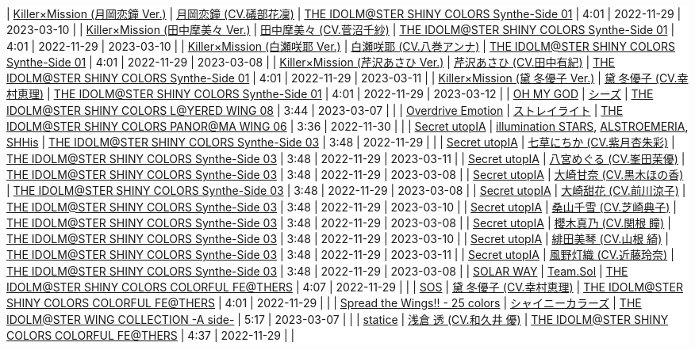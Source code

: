 | [Killer×Mission \(月岡恋鐘 Ver.\)](https://open.spotify.com/track/2ex0ThlurmkK5cxnaEjckO) | [月岡恋鐘 \(CV.礒部花凜\)](https://open.spotify.com/artist/2Nascsj90mN48cZBUS4CPA) | [THE IDOLM@STER SHINY COLORS Synthe\-Side 01](https://open.spotify.com/album/2AtVxlrMgKVDsrqA6onKYJ) | 4:01 | 2022-11-29 | 2023-03-10 |
| [Killer×Mission \(田中摩美々 Ver.\)](https://open.spotify.com/track/21zxtSir4wLEAvDUMmqysj) | [田中摩美々 \(CV.菅沼千紗\)](https://open.spotify.com/artist/3IHkib6C5GA5dGCADqvFJ7) | [THE IDOLM@STER SHINY COLORS Synthe\-Side 01](https://open.spotify.com/album/2AtVxlrMgKVDsrqA6onKYJ) | 4:01 | 2022-11-29 | 2023-03-10 |
| [Killer×Mission \(白瀬咲耶 Ver.\)](https://open.spotify.com/track/5rs6L7z2tbI87eDLz9iecx) | [白瀬咲耶 \(CV.八巻アンナ\)](https://open.spotify.com/artist/5dYiy5c1QMxb3qX0BCnBIM) | [THE IDOLM@STER SHINY COLORS Synthe\-Side 01](https://open.spotify.com/album/2AtVxlrMgKVDsrqA6onKYJ) | 4:01 | 2022-11-29 | 2023-03-08 |
| [Killer×Mission \(芹沢あさひ Ver.\)](https://open.spotify.com/track/6e7VLgOAoZjyg64fIb2FWn) | [芹沢あさひ \(CV.田中有紀\)](https://open.spotify.com/artist/1WH3WJeWBh6MaSdrWmQWy4) | [THE IDOLM@STER SHINY COLORS Synthe\-Side 01](https://open.spotify.com/album/2AtVxlrMgKVDsrqA6onKYJ) | 4:01 | 2022-11-29 | 2023-03-11 |
| [Killer×Mission \(黛 冬優子 Ver.\)](https://open.spotify.com/track/0h6EKytVocBfF88nJS26CF) | [黛 冬優子 \(CV.幸村恵理\)](https://open.spotify.com/artist/4LkBDLtM2IWNQuzIfm9wF0) | [THE IDOLM@STER SHINY COLORS Synthe\-Side 01](https://open.spotify.com/album/2AtVxlrMgKVDsrqA6onKYJ) | 4:01 | 2022-11-29 | 2023-03-12 |
| [OH MY GOD](https://open.spotify.com/track/0EkPfuuMAy0zdR7oYvvCfJ) | [シーズ](https://open.spotify.com/artist/7HgWJK409CdFnu3OaK0NWZ) | [THE IDOLM@STER SHINY COLORS L@YERED WING 08](https://open.spotify.com/album/1Wd36SK5i0M9tCAwHQJBTv) | 3:44 | 2023-03-07 |  |
| [Overdrive Emotion](https://open.spotify.com/track/4QS85NG0Sq6kMSJZUZdnvW) | [ストレイライト](https://open.spotify.com/artist/493MBQPclwtXx4zWgCalzd) | [THE IDOLM@STER SHINY COLORS PANOR@MA WING 06](https://open.spotify.com/album/40jerhrEfhhYjWUh9AA4EU) | 3:36 | 2022-11-30 |  |
| [Secret utopIA](https://open.spotify.com/track/3TE8TVyNEPutMardTtgl62) | [illumination STARS](https://open.spotify.com/artist/4hdNG4UKCFXjzfuCB37vyj), [ALSTROEMERIA](https://open.spotify.com/artist/6JqEyRLu7IsykcxMFFMZAc), [SHHis](https://open.spotify.com/artist/5Myi8VWLHStjf0nqwLMMMO) | [THE IDOLM@STER SHINY COLORS Synthe\-Side 03](https://open.spotify.com/album/5VWEYE7ttilS4rRwoDk6HS) | 3:48 | 2022-11-29 |  |
| [Secret utopIA](https://open.spotify.com/track/6P67pKk2XwDThCH0PI5xlW) | [七草にちか \(CV.紫月杏朱彩\)](https://open.spotify.com/artist/4QBth13tNmPlWh8cwsIMdm) | [THE IDOLM@STER SHINY COLORS Synthe\-Side 03](https://open.spotify.com/album/5VWEYE7ttilS4rRwoDk6HS) | 3:48 | 2022-11-29 | 2023-03-11 |
| [Secret utopIA](https://open.spotify.com/track/3sBZfYcWBjA9UF0e7rtyVY) | [八宮めぐる \(CV.峯田茉優\)](https://open.spotify.com/artist/1GZdVDLat5KC60IzjjySDn) | [THE IDOLM@STER SHINY COLORS Synthe\-Side 03](https://open.spotify.com/album/5VWEYE7ttilS4rRwoDk6HS) | 3:48 | 2022-11-29 | 2023-03-08 |
| [Secret utopIA](https://open.spotify.com/track/7q3mqhff2LwNJMsLXsBd7X) | [大崎甘奈 \(CV.黒木ほの香\)](https://open.spotify.com/artist/0zIrJiKO5yWwoH6Kjm83d4) | [THE IDOLM@STER SHINY COLORS Synthe\-Side 03](https://open.spotify.com/album/5VWEYE7ttilS4rRwoDk6HS) | 3:48 | 2022-11-29 | 2023-03-08 |
| [Secret utopIA](https://open.spotify.com/track/0zJTLaOAGHZS28y433FpAg) | [大崎甜花 \(CV.前川涼子\)](https://open.spotify.com/artist/2g9z5veeBlJr77ajuOwqsi) | [THE IDOLM@STER SHINY COLORS Synthe\-Side 03](https://open.spotify.com/album/5VWEYE7ttilS4rRwoDk6HS) | 3:48 | 2022-11-29 | 2023-03-10 |
| [Secret utopIA](https://open.spotify.com/track/3N8KdwUo2tLw1Q9TWzsIrO) | [桑山千雪 \(CV.芝崎典子\)](https://open.spotify.com/artist/6R8tCdnZadSp7NbPv2VQSd) | [THE IDOLM@STER SHINY COLORS Synthe\-Side 03](https://open.spotify.com/album/5VWEYE7ttilS4rRwoDk6HS) | 3:48 | 2022-11-29 | 2023-03-08 |
| [Secret utopIA](https://open.spotify.com/track/3HwXKgkVrU0Z7dhuNl9LPu) | [櫻木真乃 \(CV.関根 瞳\)](https://open.spotify.com/artist/7v6SaKW5DTfHL1DmYPjLRD) | [THE IDOLM@STER SHINY COLORS Synthe\-Side 03](https://open.spotify.com/album/5VWEYE7ttilS4rRwoDk6HS) | 3:48 | 2022-11-29 | 2023-03-10 |
| [Secret utopIA](https://open.spotify.com/track/3OsXQASPOJxYtgFseXp5MF) | [緋田美琴 \(CV.山根 綺\)](https://open.spotify.com/artist/0VJYBd628F6WoLMA7tDX5h) | [THE IDOLM@STER SHINY COLORS Synthe\-Side 03](https://open.spotify.com/album/5VWEYE7ttilS4rRwoDk6HS) | 3:48 | 2022-11-29 | 2023-03-11 |
| [Secret utopIA](https://open.spotify.com/track/5IzHsFsqHOYgOE3ggNIadb) | [風野灯織 \(CV.近藤玲奈\)](https://open.spotify.com/artist/0popzRDPjNmChemuz9WB0k) | [THE IDOLM@STER SHINY COLORS Synthe\-Side 03](https://open.spotify.com/album/5VWEYE7ttilS4rRwoDk6HS) | 3:48 | 2022-11-29 | 2023-03-08 |
| [SOLAR WAY](https://open.spotify.com/track/1nmOTpQh47ZdD1HQ4ptptz) | [Team.Sol](https://open.spotify.com/artist/498Hx3TgxXrIwhfDzDh0QP) | [THE IDOLM@STER SHINY COLORS COLORFUL FE@THERS](https://open.spotify.com/album/6gEqUT48U8C9GK6QhpoJeG) | 4:07 | 2022-11-29 |  |
| [SOS](https://open.spotify.com/track/7MYtESHP0QTH6bE1E0RXtw) | [黛 冬優子 \(CV.幸村恵理\)](https://open.spotify.com/artist/4LkBDLtM2IWNQuzIfm9wF0) | [THE IDOLM@STER SHINY COLORS COLORFUL FE@THERS](https://open.spotify.com/album/6gEqUT48U8C9GK6QhpoJeG) | 4:01 | 2022-11-29 |  |
| [Spread the Wings!! \- 25 colors](https://open.spotify.com/track/2vU34ruB7C65HUhrtjfUa9) | [シャイニーカラーズ](https://open.spotify.com/artist/7ApxPPvOHclelY9xkLZwBR) | [THE IDOLM@STER WING COLLECTION \-A side\-](https://open.spotify.com/album/5YyUeirmIV0Uo1cqf6Wi5x) | 5:17 | 2023-03-07 |  |
| [statice](https://open.spotify.com/track/63fbgkmVDVCWM5vTmwEufo) | [浅倉 透 \(CV.和久井 優\)](https://open.spotify.com/artist/3W0BlGAFqbi1iKvsfO8kcu) | [THE IDOLM@STER SHINY COLORS COLORFUL FE@THERS](https://open.spotify.com/album/6gEqUT48U8C9GK6QhpoJeG) | 4:37 | 2022-11-29 |  |